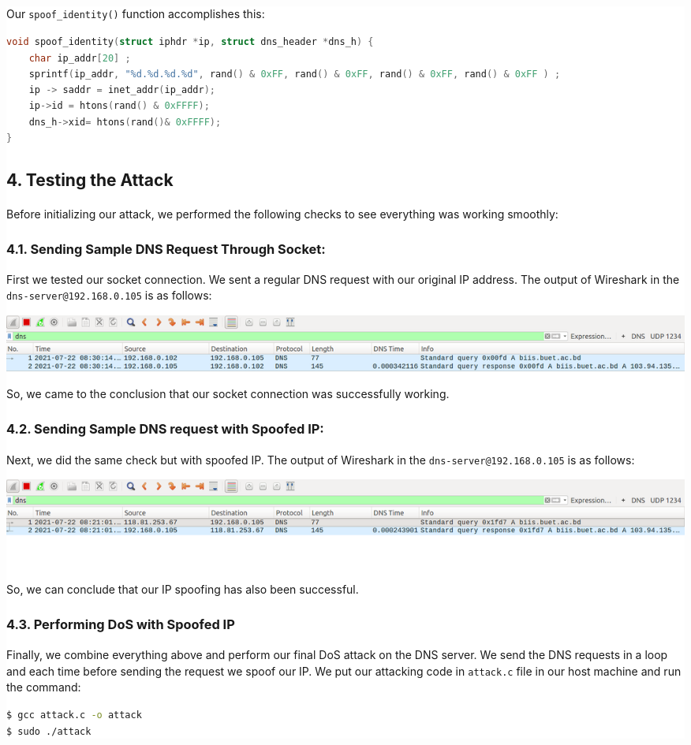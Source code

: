 Our `spoof_identity()` function accomplishes this:

```c
void spoof_identity(struct iphdr *ip, struct dns_header *dns_h) {
	char ip_addr[20] ;
	sprintf(ip_addr, "%d.%d.%d.%d", rand() & 0xFF, rand() & 0xFF, rand() & 0xFF, rand() & 0xFF ) ;
	ip -> saddr = inet_addr(ip_addr);
	ip->id = htons(rand() & 0xFFFF);
	dns_h->xid= htons(rand()& 0xFFFF); 
}
```



## 4. Testing the Attack

Before initializing our attack, we performed the following checks to see everything was working smoothly:

### 4.1. Sending Sample DNS Request Through Socket:

First we tested our socket connection. We sent a regular DNS request with our original IP address. The output of Wireshark in the `dns-server@192.168.0.105` is as follows:

![](https://raw.githubusercontent.com/MahirSez/DoS-Attack-on-DNS-Server-with-Spoofed-IP/main/report/final-report/without-spoof.png)

So, we came to the conclusion that our socket connection was successfully working.

### 4.2. Sending Sample DNS request with Spoofed IP:

Next, we did the same check but with spoofed IP.  The output of Wireshark in the `dns-server@192.168.0.105` is as follows:

![](https://raw.githubusercontent.com/MahirSez/DoS-Attack-on-DNS-Server-with-Spoofed-IP/main/report/final-report/spoofed-ip.png)

So, we can conclude that our IP spoofing has also been successful.

### 4.3. Performing DoS with Spoofed IP

Finally, we combine everything above and perform our final DoS attack on the DNS server. We send the DNS requests in a loop and each time before sending the request we spoof our IP. We put our attacking code in `attack.c` file in our host machine and run the command: 

```bash
$ gcc attack.c -o attack
$ sudo ./attack
```
